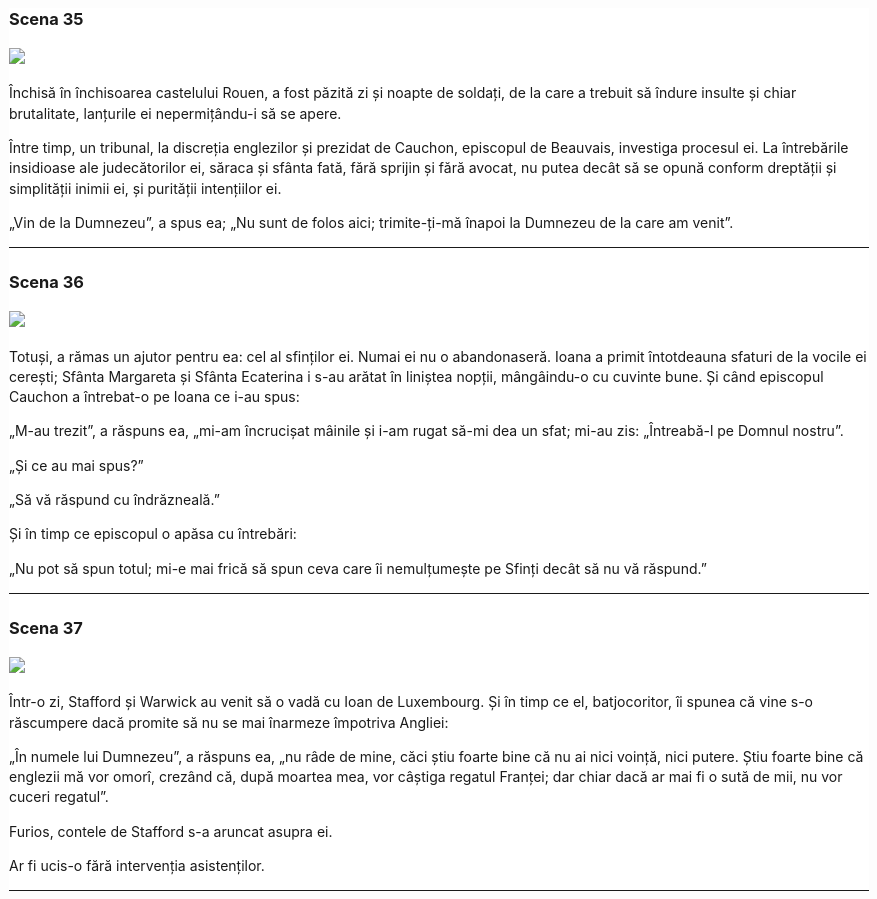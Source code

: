 ### Scena 35

![](../public/Boutet/cropped/920011ilsdl.jpg)

Închisă în închisoarea castelului Rouen, a fost păzită zi și noapte de soldați, de la care a trebuit să îndure insulte și chiar brutalitate, lanțurile ei nepermițându-i să se apere.

Între timp, un tribunal, la discreția englezilor și prezidat de Cauchon, episcopul de Beauvais, investiga procesul ei. La întrebările insidioase ale judecătorilor ei, săraca și sfânta fată, fără sprijin și fără avocat, nu putea decât să se opună conform dreptății și simplității inimii ei, și purității intențiilor ei.

„Vin de la Dumnezeu”, a spus ea; „Nu sunt de folos aici; trimite-ți-mă înapoi la Dumnezeu de la care am venit”.

---

### Scena 36
![](../public/Boutet/cropped/920012ilsdl.jpg)

Totuși, a rămas un ajutor pentru ea: cel al sfinților ei. Numai ei nu o abandonaseră. Ioana a primit întotdeauna sfaturi de la vocile ei cerești; Sfânta Margareta și Sfânta Ecaterina i s-au arătat în liniștea nopții, mângâindu-o cu cuvinte bune. Și când episcopul Cauchon a întrebat-o pe Ioana ce i-au spus:

„M-au trezit”, a răspuns ea, „mi-am încrucișat mâinile și i-am rugat să-mi dea un sfat; mi-au zis: „Întreabă-l pe Domnul nostru”.

„Și ce au mai spus?”

„Să vă răspund cu îndrăzneală.”

Și în timp ce episcopul o apăsa cu întrebări:

„Nu pot să spun totul; mi-e mai frică să spun ceva care îi nemulțumește pe Sfinți decât să nu vă răspund.”

---

### Scena 37

![](../public/Boutet/cropped/920013ilsdl.jpg)

Într-o zi, Stafford și Warwick au venit să o vadă cu Ioan de Luxembourg. Și în timp ce el, batjocoritor, îi spunea că vine s-o răscumpere dacă promite să nu se mai înarmeze împotriva Angliei:

„În numele lui Dumnezeu”, a răspuns ea, „nu râde de mine, căci știu foarte bine că nu ai nici voință, nici putere. Știu foarte bine că englezii mă vor omorî, crezând că, după moartea mea, vor câștiga regatul Franței; dar chiar dacă ar mai fi o sută de mii, nu vor cuceri regatul”.

Furios, contele de Stafford s-a aruncat asupra ei.

Ar fi ucis-o fără intervenția asistenților.

---
